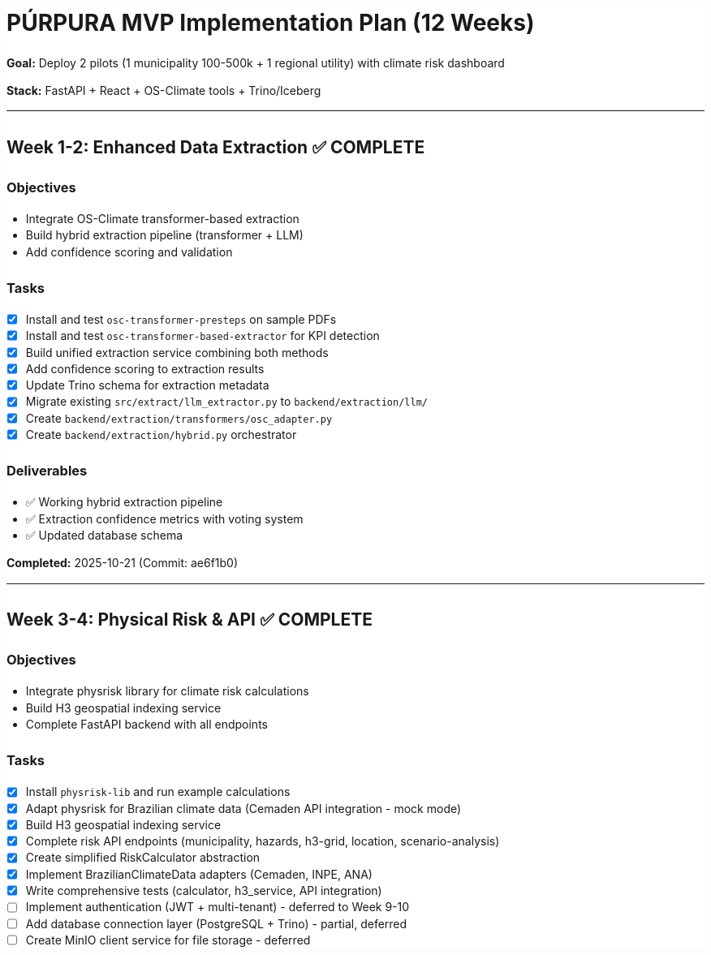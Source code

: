 # PÚRPURA MVP Implementation Plan (12 Weeks)

**Goal:** Deploy 2 pilots (1 municipality 100-500k + 1 regional utility) with climate risk dashboard

**Stack:** FastAPI + React + OS-Climate tools + Trino/Iceberg

---

## Week 1-2: Enhanced Data Extraction ✅ COMPLETE

### Objectives
- Integrate OS-Climate transformer-based extraction
- Build hybrid extraction pipeline (transformer + LLM)
- Add confidence scoring and validation

### Tasks
- [x] Install and test `osc-transformer-presteps` on sample PDFs
- [x] Install and test `osc-transformer-based-extractor` for KPI detection
- [x] Build unified extraction service combining both methods
- [x] Add confidence scoring to extraction results
- [x] Update Trino schema for extraction metadata
- [x] Migrate existing `src/extract/llm_extractor.py` to `backend/extraction/llm/`
- [x] Create `backend/extraction/transformers/osc_adapter.py`
- [x] Create `backend/extraction/hybrid.py` orchestrator

### Deliverables
- ✅ Working hybrid extraction pipeline
- ✅ Extraction confidence metrics with voting system
- ✅ Updated database schema

**Completed:** 2025-10-21 (Commit: ae6f1b0)

---

## Week 3-4: Physical Risk & API ✅ COMPLETE

### Objectives
- Integrate physrisk library for climate risk calculations
- Build H3 geospatial indexing service
- Complete FastAPI backend with all endpoints

### Tasks
- [x] Install `physrisk-lib` and run example calculations
- [x] Adapt physrisk for Brazilian climate data (Cemaden API integration - mock mode)
- [x] Build H3 geospatial indexing service
- [x] Complete risk API endpoints (municipality, hazards, h3-grid, location, scenario-analysis)
- [x] Create simplified RiskCalculator abstraction
- [x] Implement BrazilianClimateData adapters (Cemaden, INPE, ANA)
- [x] Write comprehensive tests (calculator, h3_service, API integration)
- [ ] Implement authentication (JWT + multi-tenant) - deferred to Week 9-10
- [ ] Add database connection layer (PostgreSQL + Trino) - partial, deferred
- [ ] Create MinIO client service for file storage - deferred
